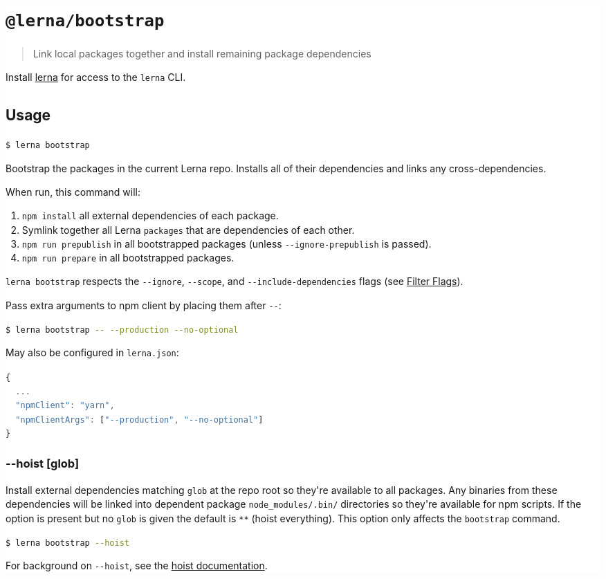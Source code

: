 # `@lerna/bootstrap`

> Link local packages together and install remaining package dependencies

Install [lerna](https://www.npmjs.com/package/lerna) for access to the `lerna` CLI.

## Usage

```sh
$ lerna bootstrap
```

Bootstrap the packages in the current Lerna repo.
Installs all of their dependencies and links any cross-dependencies.

When run, this command will:

1. `npm install` all external dependencies of each package.
2. Symlink together all Lerna `packages` that are dependencies of each other.
3. `npm run prepublish` in all bootstrapped packages (unless `--ignore-prepublish` is passed).
4. `npm run prepare` in all bootstrapped packages.

`lerna bootstrap` respects the `--ignore`, `--scope`, and `--include-dependencies` flags (see [Filter Flags](https://www.npmjs.com/package/@lerna/filter-options)).

Pass extra arguments to npm client by placing them after `--`:

```sh
$ lerna bootstrap -- --production --no-optional
```

May also be configured in `lerna.json`:

```js
{
  ...
  "npmClient": "yarn",
  "npmClientArgs": ["--production", "--no-optional"]
}
```

### --hoist [glob]

Install external dependencies matching `glob` at the repo root so they're
available to all packages. Any binaries from these dependencies will be
linked into dependent package `node_modules/.bin/` directories so they're
available for npm scripts. If the option is present but no `glob` is given
the default is `**` (hoist everything). This option only affects the
`bootstrap` command.

```sh
$ lerna bootstrap --hoist
```

For background on `--hoist`, see the [hoist documentation](https://github.com/lerna/lerna/blob/master/doc/hoist.md).
